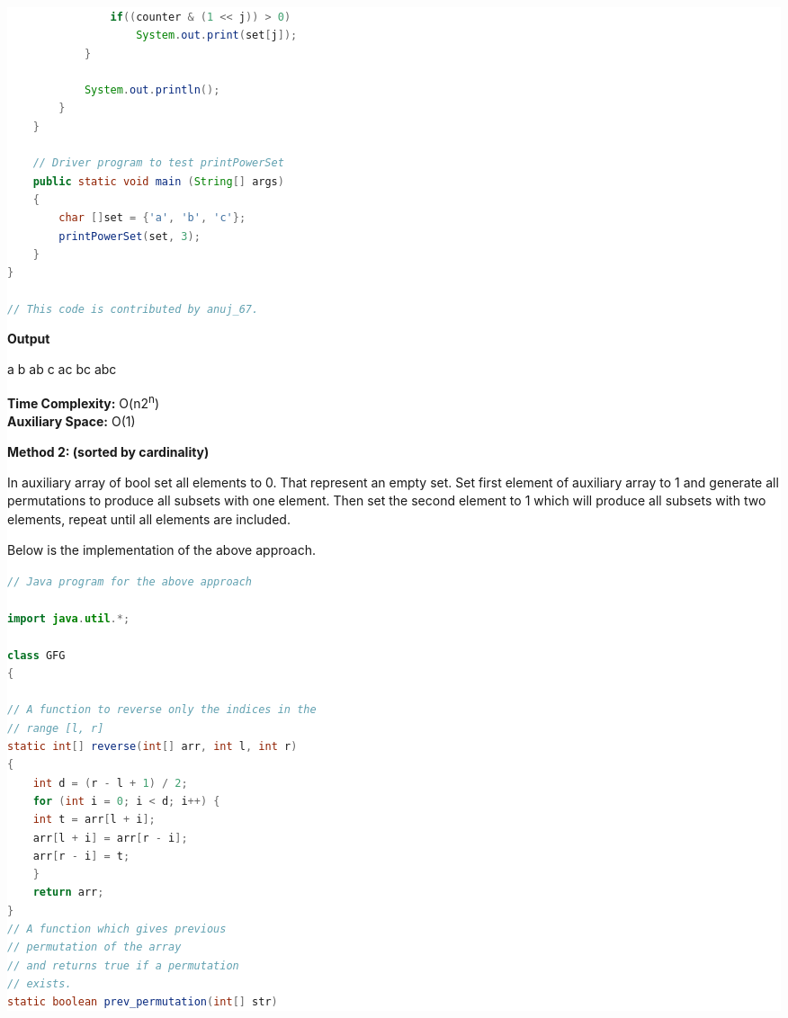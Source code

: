 ```java
				if((counter & (1 << j)) > 0)
					System.out.print(set[j]);
			}
			
			System.out.println();
		}
	}
	
	// Driver program to test printPowerSet
	public static void main (String[] args)
	{
		char []set = {'a', 'b', 'c'};
		printPowerSet(set, 3);
	}
}

// This code is contributed by anuj_67.

```

**Output**

a
b
ab
c
ac
bc
abc

**Time Complexity:** O(n2<sup>n</sup>)  
**Auxiliary Space:** O(1)

**Method 2: (sorted by cardinality)**

In auxiliary array of bool set all elements to 0. That represent an empty set. Set first element of auxiliary array to 1 and generate all permutations to produce all subsets with one element. Then set the second element to 1 which will produce all subsets with two elements, repeat until all elements are included.

Below is the implementation of the above approach.
```java
// Java program for the above approach

import java.util.*;

class GFG
{

// A function to reverse only the indices in the
// range [l, r]
static int[] reverse(int[] arr, int l, int r)
{
	int d = (r - l + 1) / 2;
	for (int i = 0; i < d; i++) {
	int t = arr[l + i];
	arr[l + i] = arr[r - i];
	arr[r - i] = t;
	}
	return arr;
}
// A function which gives previous
// permutation of the array
// and returns true if a permutation
// exists.
static boolean prev_permutation(int[] str)
```
